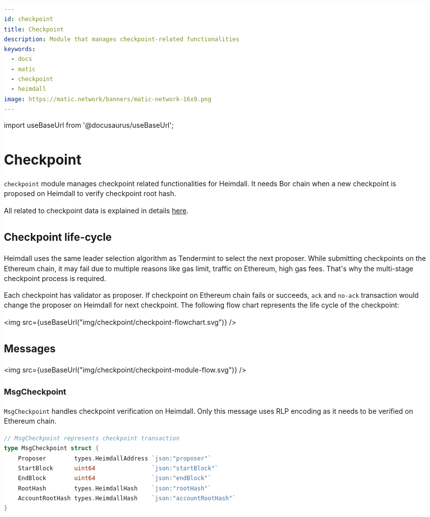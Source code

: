```yaml
---
id: checkpoint
title: Checkpoint
description: Module that manages checkpoint-related functionalities
keywords:
  - docs
  - matic
  - checkpoint
  - heimdall
image: https://matic.network/banners/matic-network-16x9.png 
---
```


import useBaseUrl from '@docusaurus/useBaseUrl';

# Checkpoint

`checkpoint` module manages checkpoint related functionalities for Heimdall. It needs Bor chain when a new checkpoint is proposed on Heimdall to verify checkpoint root hash.

All related to checkpoint data is explained in details [here](/docs/pos/design/heimdall/checkpoint).

## Checkpoint life-cycle

Heimdall uses the same leader selection algorithm as Tendermint to select the next proposer. While submitting checkpoints on the Ethereum chain, it may fail due to multiple reasons like gas limit, traffic on Ethereum, high gas fees. That's why the multi-stage checkpoint process is required.

Each checkpoint has validator as proposer. If checkpoint on Ethereum chain fails or succeeds, `ack` and `no-ack` transaction would change the proposer on Heimdall for next checkpoint. The following flow chart represents the life cycle of the checkpoint:

<img src={useBaseUrl("img/checkpoint/checkpoint-flowchart.svg")} />

## Messages

<img src={useBaseUrl("img/checkpoint/checkpoint-module-flow.svg")} />

### MsgCheckpoint

`MsgCheckpoint` handles checkpoint verification on Heimdall. Only this message uses RLP encoding as it needs to be verified on Ethereum chain.

```go
// MsgCheckpoint represents checkpoint transaction
type MsgCheckpoint struct {
	Proposer        types.HeimdallAddress `json:"proposer"`
	StartBlock      uint64                `json:"startBlock"`
	EndBlock        uint64                `json:"endBlock"`
	RootHash        types.HeimdallHash    `json:"rootHash"`
	AccountRootHash types.HeimdallHash    `json:"accountRootHash"`
}
```
